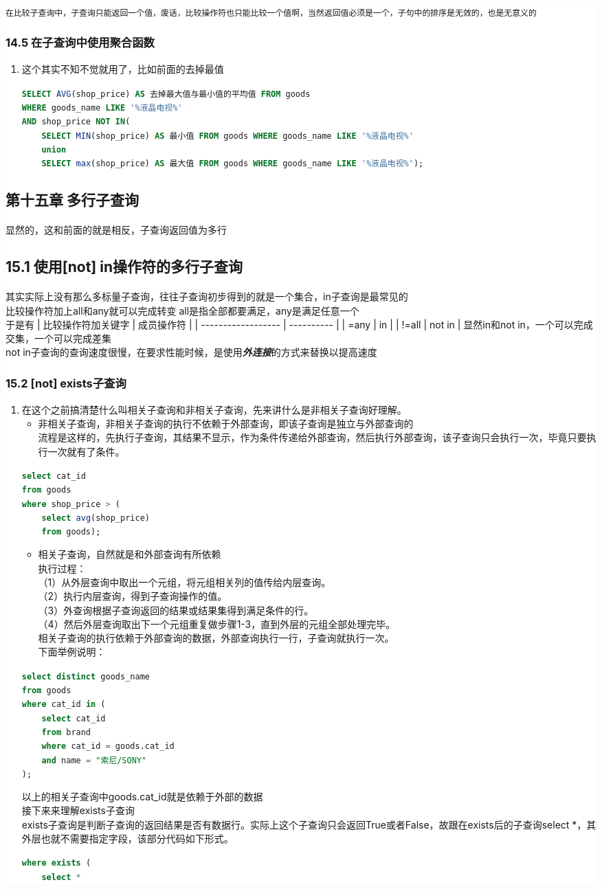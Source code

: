     在比较子查询中，子查询只能返回一个值，废话，比较操作符也只能比较一个值啊，当然返回值必须是一个，子句中的排序是无效的，也是无意义的
### 14.5 在子查询中使用聚合函数
1. 这个其实不知不觉就用了，比如前面的去掉最值
    ```sql
    SELECT AVG(shop_price) AS 去掉最大值与最小值的平均值 FROM goods 
    WHERE goods_name LIKE '%液晶电视%'
    AND shop_price NOT IN(
        SELECT MIN(shop_price) AS 最小值 FROM goods WHERE goods_name LIKE '%液晶电视%'
        union
        SELECT max(shop_price) AS 最大值 FROM goods WHERE goods_name LIKE '%液晶电视%');
    ```
## 第十五章 多行子查询
显然的，这和前面的就是相反，子查询返回值为多行
## 15.1 使用[not] in操作符的多行子查询
其实实际上没有那么多标量子查询，往往子查询初步得到的就是一个集合，in子查询是最常见的  
比较操作符加上all和any就可以完成转变
all是指全部都要满足，any是满足任意一个  
于是有
| 比较操作符加关键字 | 成员操作符 |
| ------------------ | ---------- |
| =any               | in         |
| !=all              | not in     |
显然in和not in，一个可以完成交集，一个可以完成差集  
not in子查询的查询速度很慢，在要求性能时候，是使用***外连接***的方式来替换以提高速度
### 15.2 [not] exists子查询
1. 在这个之前搞清楚什么叫相关子查询和非相关子查询，先来讲什么是非相关子查询好理解。
   - 非相关子查询，非相关子查询的执行不依赖于外部查询，即该子查询是独立与外部查询的  
    流程是这样的，先执行子查询，其结果不显示，作为条件传递给外部查询，然后执行外部查询，该子查询只会执行一次，毕竟只要执行一次就有了条件。
    ```sql
    select cat_id 
    from goods 
    where shop_price > (
        select avg(shop_price) 
        from goods);
    ```
    - 相关子查询，自然就是和外部查询有所依赖    
    执行过程：  
    （1）从外层查询中取出一个元组，将元组相关列的值传给内层查询。  
    （2）执行内层查询，得到子查询操作的值。  
    （3）外查询根据子查询返回的结果或结果集得到满足条件的行。  
    （4）然后外层查询取出下一个元组重复做步骤1-3，直到外层的元组全部处理完毕。    
    相关子查询的执行依赖于外部查询的数据，外部查询执行一行，子查询就执行一次。   
    下面举例说明：
    ```sql
    select distinct goods_name
    from goods
    where cat_id in (
        select cat_id
        from brand
        where cat_id = goods.cat_id
        and name = "索尼/SONY"
    );
    ```
    以上的相关子查询中goods.cat_id就是依赖于外部的数据   
    接下来来理解exists子查询   
    exists子查询是判断子查询的返回结果是否有数据行。实际上这个子查询只会返回True或者False，故跟在exists后的子查询select *，其外层也就不需要指定字段，该部分代码如下形式。
    ```sql
    where exists (
        select *